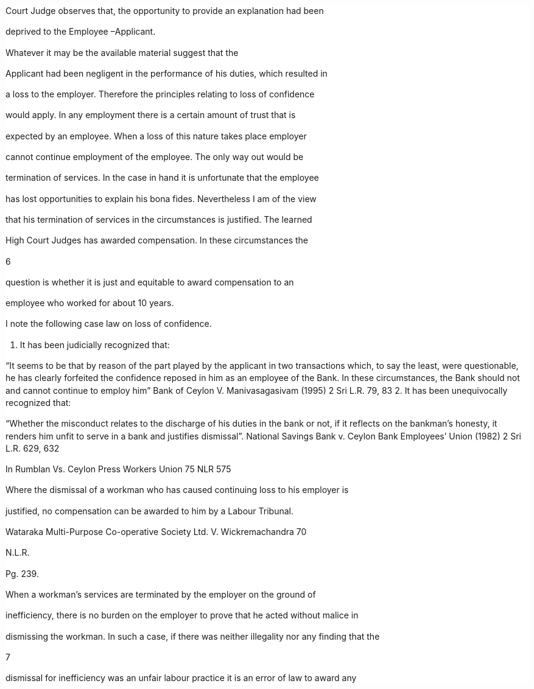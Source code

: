 Court Judge observes that, the opportunity to provide an explanation had been

deprived to the Employee –Applicant.

Whatever it may be the available material suggest that the

Applicant had been negligent in the performance of his duties, which resulted in

a loss to the employer. Therefore the principles relating to loss of confidence

would apply. In any employment there is a certain amount of trust that is

expected by an employee. When a loss of this nature takes place employer

cannot continue employment of the employee. The only way out would be

termination of services. In the case in hand it is unfortunate that the employee

has lost opportunities to explain his bona fides. Nevertheless I am of the view

that his termination of services in the circumstances is justified. The learned

High Court Judges has awarded compensation. In these circumstances the

6

question is whether it is just and equitable to award compensation to an

employee who worked for about 10 years.

I note the following case law on loss of confidence.

1. It has been judicially recognized that:

“It seems to be that by reason of the part played by the applicant in two transactions which, to say the least, were questionable, he has clearly forfeited the confidence reposed in him as an employee of the Bank. In these circumstances, the Bank should not and cannot continue to employ him” Bank of Ceylon V. Manivasagasivam (1995) 2 Sri L.R. 79, 83 2. It has been unequivocally recognized that:

“Whether the misconduct relates to the discharge of his duties in the bank or not, if it reflects on the bankman’s honesty, it renders him unfit to serve in a bank and justifies dismissal”. National Savings Bank v. Ceylon Bank Employees’ Union (1982) 2 Sri L.R. 629, 632

In Rumblan Vs. Ceylon Press Workers Union 75 NLR 575

Where the dismissal of a workman who has caused continuing loss to his employer is

justified, no compensation can be awarded to him by a Labour Tribunal.

Wataraka Multi-Purpose Co-operative Society Ltd. V. Wickremachandra 70

N.L.R.

Pg. 239.

When a workman’s services are terminated by the employer on the ground of

inefficiency, there is no burden on the employer to prove that he acted without malice in

dismissing the workman. In such a case, if there was neither illegality nor any finding that the

7

dismissal for inefficiency was an unfair labour practice it is an error of law to award any
